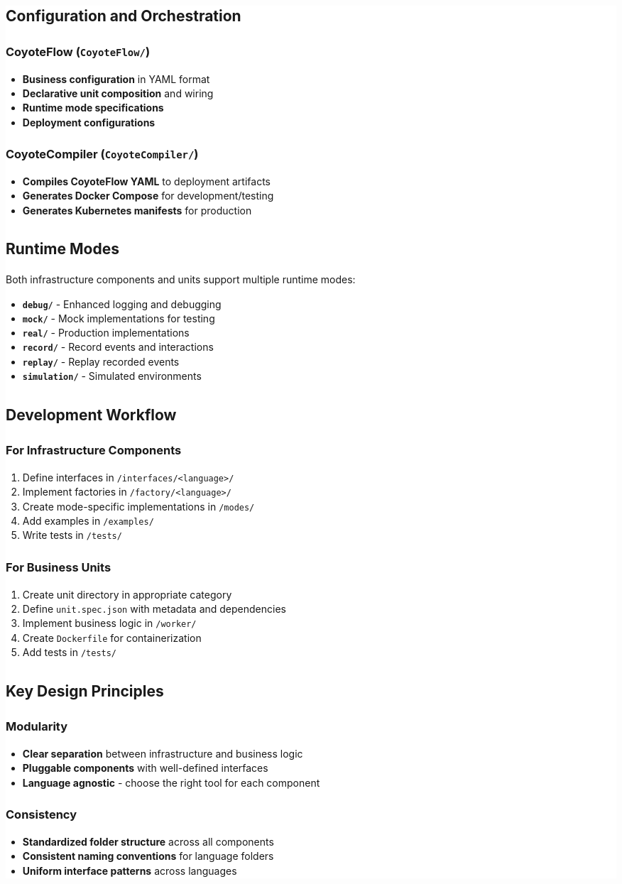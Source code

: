 ## Configuration and Orchestration

### CoyoteFlow (`CoyoteFlow/`)
- **Business configuration** in YAML format
- **Declarative unit composition** and wiring
- **Runtime mode specifications**
- **Deployment configurations**

### CoyoteCompiler (`CoyoteCompiler/`)
- **Compiles CoyoteFlow YAML** to deployment artifacts
- **Generates Docker Compose** for development/testing
- **Generates Kubernetes manifests** for production

## Runtime Modes

Both infrastructure components and units support multiple runtime modes:

- **`debug/`** - Enhanced logging and debugging
- **`mock/`** - Mock implementations for testing
- **`real/`** - Production implementations
- **`record/`** - Record events and interactions
- **`replay/`** - Replay recorded events
- **`simulation/`** - Simulated environments

## Development Workflow

### For Infrastructure Components
1. Define interfaces in `/interfaces/<language>/`
2. Implement factories in `/factory/<language>/`
3. Create mode-specific implementations in `/modes/`
4. Add examples in `/examples/`
5. Write tests in `/tests/`

### For Business Units
1. Create unit directory in appropriate category
2. Define `unit.spec.json` with metadata and dependencies
3. Implement business logic in `/worker/`
4. Create `Dockerfile` for containerization
5. Add tests in `/tests/`

## Key Design Principles

### Modularity
- **Clear separation** between infrastructure and business logic
- **Pluggable components** with well-defined interfaces
- **Language agnostic** - choose the right tool for each component

### Consistency
- **Standardized folder structure** across all components
- **Consistent naming conventions** for language folders
- **Uniform interface patterns** across languages
